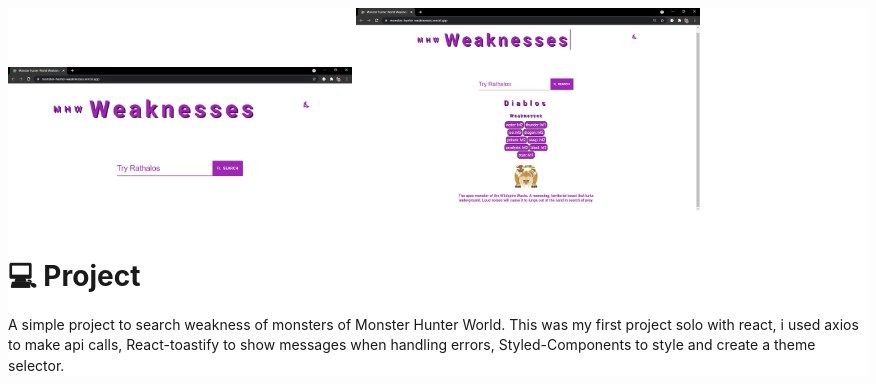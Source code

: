  <img src="https://github.com/risingus/Monster_hunter_weaknesses/blob/master/public/img/mhwInitialWhite.png" alt="project preview" width=40%>
 <img src="https://github.com/risingus/Monster_hunter_weaknesses/blob/master/public/img/mhwResultWhite.png" alt="project preview" width=40%>
 <h1>💻 Project </h1>
 <p>
 A simple project to search weakness of monsters of Monster Hunter World.
 This was my first project solo with react, i used axios to make api calls,
 React-toastify to show messages when handling errors,
 Styled-Components to style and create a theme selector.
</p>
 